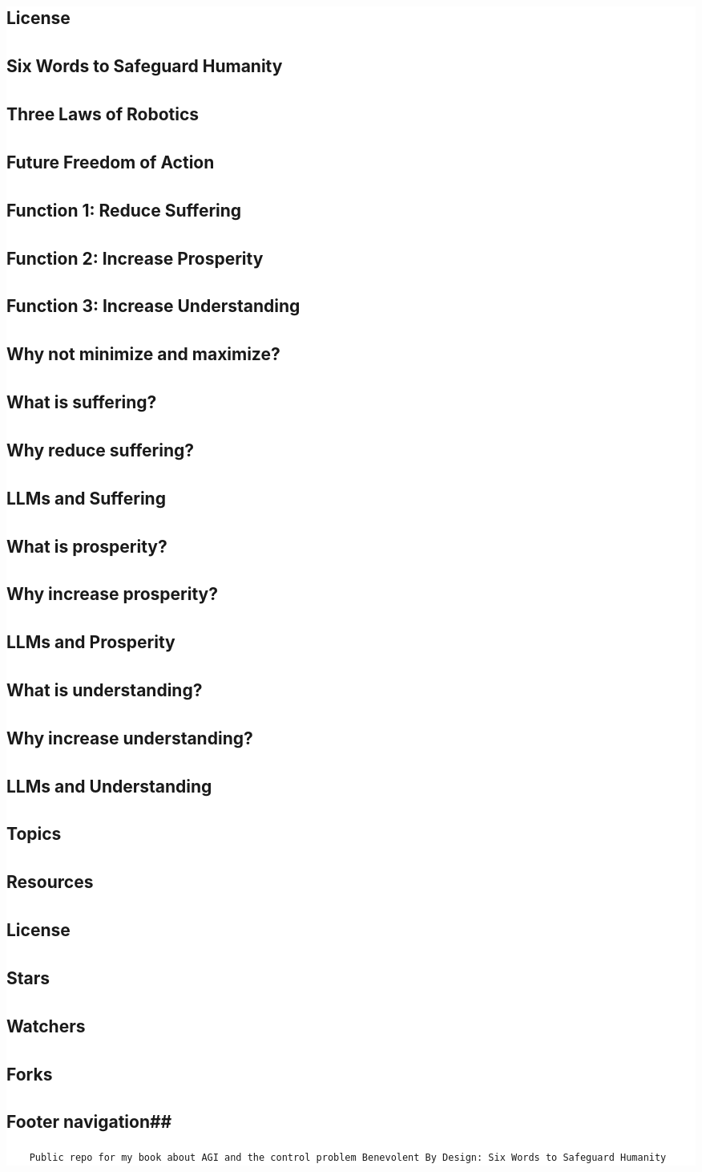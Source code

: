 ## License
## Six Words to Safeguard Humanity
## Three Laws of Robotics
## Future Freedom of Action
## Function 1: Reduce Suffering
## Function 2: Increase Prosperity
## Function 3: Increase Understanding
## Why not minimize and maximize?
## What is suffering?
## Why reduce suffering?
## LLMs and Suffering
## What is prosperity?
## Why increase prosperity?
## LLMs and Prosperity
## What is understanding?
## Why increase understanding?
## LLMs and Understanding
## Topics
## Resources
## License
## Stars
## Watchers
## Forks
## Footer navigation## 
        Public repo for my book about AGI and the control problem Benevolent By Design: Six Words to Safeguard Humanity
      